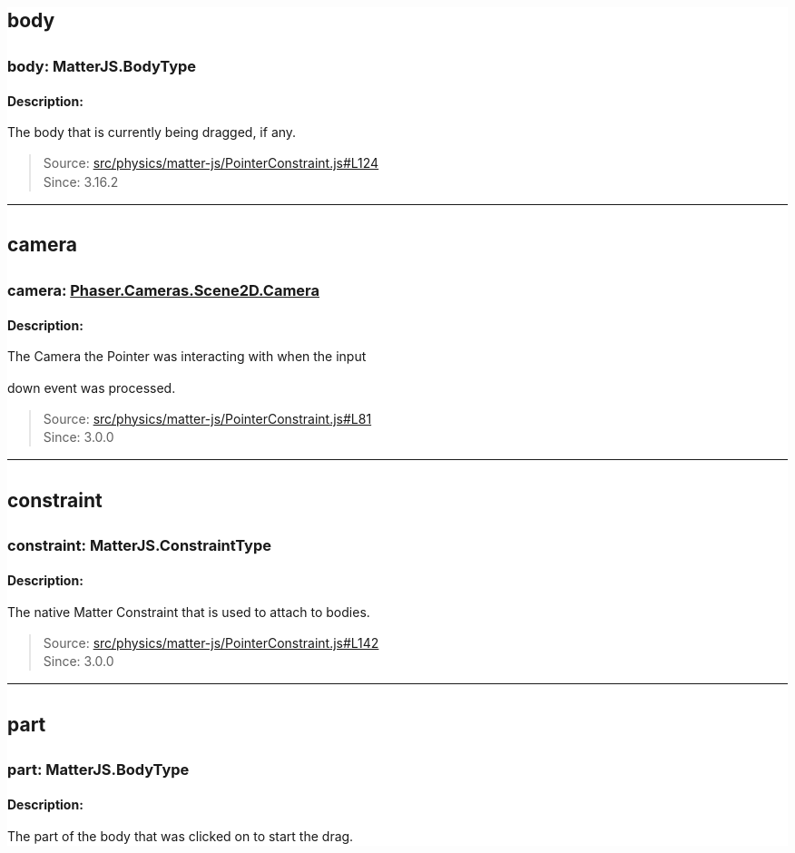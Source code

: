 
## body

### body: MatterJS.BodyType

**Description:**

The body that is currently being dragged, if any.

> Source: [src/physics/matter-js/PointerConstraint.js#L124](https://github.com/phaserjs/phaser/blob/v3.87.0/src/physics/matter-js/PointerConstraint.js#L124)  
> Since: 3.16.2

---

## camera

### camera: [Phaser.Cameras.Scene2D.Camera](cameras-scene2d-camera.md)

**Description:**

The Camera the Pointer was interacting with when the input

down event was processed.

> Source: [src/physics/matter-js/PointerConstraint.js#L81](https://github.com/phaserjs/phaser/blob/v3.87.0/src/physics/matter-js/PointerConstraint.js#L81)  
> Since: 3.0.0

---

## constraint

### constraint: MatterJS.ConstraintType

**Description:**

The native Matter Constraint that is used to attach to bodies.

> Source: [src/physics/matter-js/PointerConstraint.js#L142](https://github.com/phaserjs/phaser/blob/v3.87.0/src/physics/matter-js/PointerConstraint.js#L142)  
> Since: 3.0.0

---

## part

### part: MatterJS.BodyType

**Description:**

The part of the body that was clicked on to start the drag.
